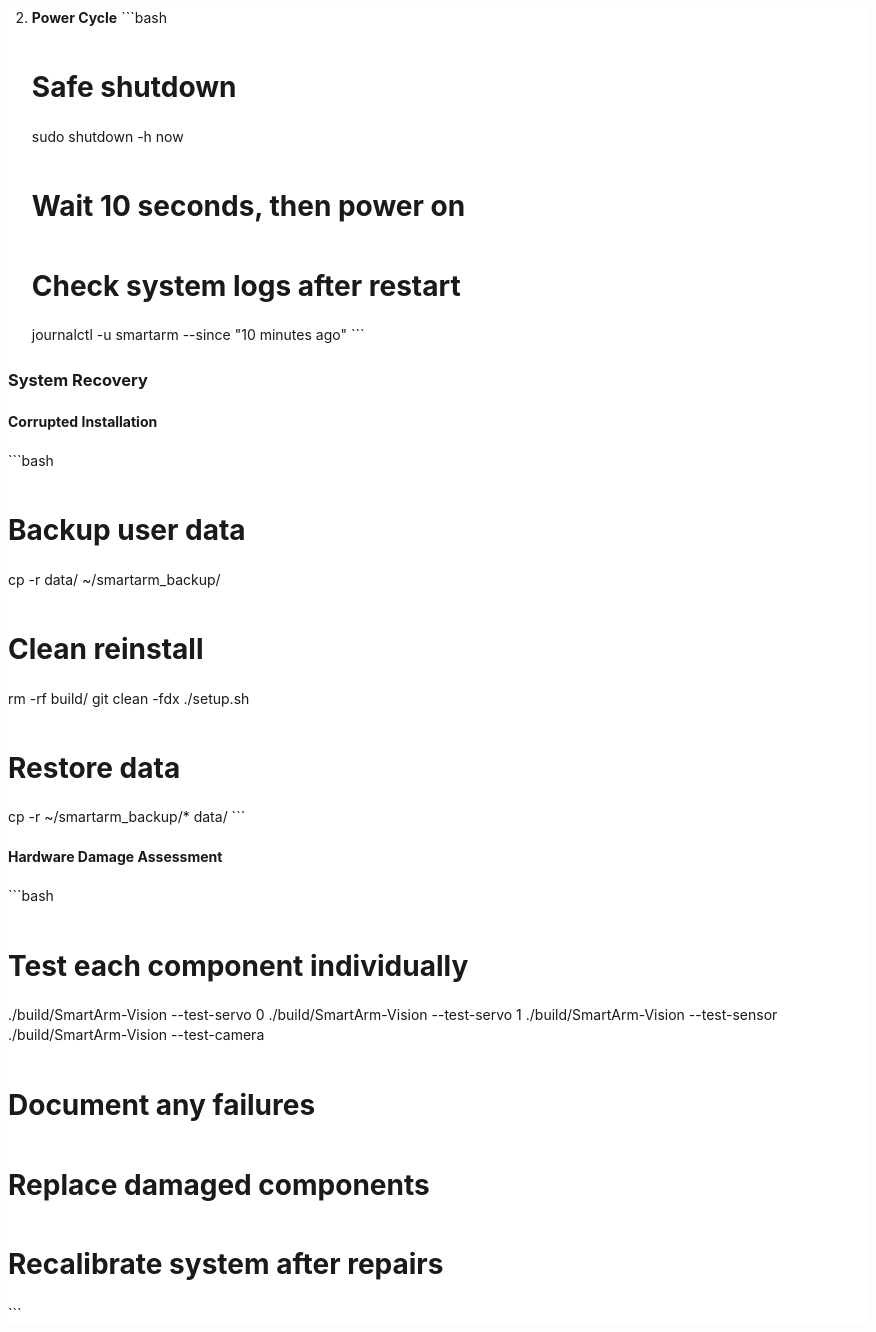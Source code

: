 2. **Power Cycle**
   \`\`\`bash
   # Safe shutdown
   sudo shutdown -h now
   
   # Wait 10 seconds, then power on
   # Check system logs after restart
   journalctl -u smartarm --since "10 minutes ago"
   \`\`\`

### System Recovery

#### Corrupted Installation
\`\`\`bash
# Backup user data
cp -r data/ ~/smartarm_backup/

# Clean reinstall
rm -rf build/
git clean -fdx
./setup.sh

# Restore data
cp -r ~/smartarm_backup/* data/
\`\`\`

#### Hardware Damage Assessment
\`\`\`bash
# Test each component individually
./build/SmartArm-Vision --test-servo 0
./build/SmartArm-Vision --test-servo 1
./build/SmartArm-Vision --test-sensor
./build/SmartArm-Vision --test-camera

# Document any failures
# Replace damaged components
# Recalibrate system after repairs
\`\`\`
